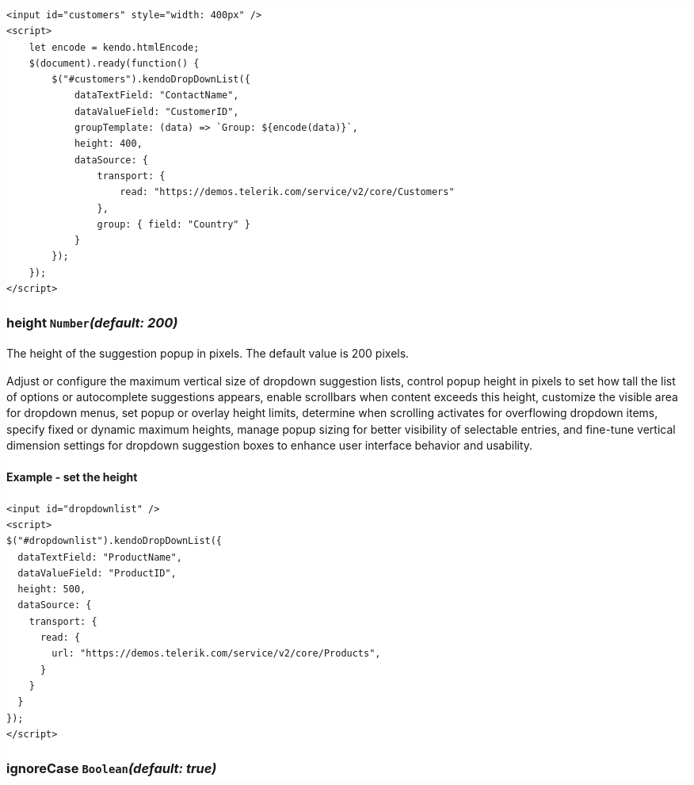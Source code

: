     <input id="customers" style="width: 400px" />
    <script>
        let encode = kendo.htmlEncode;
        $(document).ready(function() {
            $("#customers").kendoDropDownList({
                dataTextField: "ContactName",
                dataValueField: "CustomerID",
                groupTemplate: (data) => `Group: ${encode(data)}`,
                height: 400,
                dataSource: {
                    transport: {
                        read: "https://demos.telerik.com/service/v2/core/Customers"
                    },
                    group: { field: "Country" }
                }
            });
        });
    </script>

### height `Number`*(default: 200)*

The height of the suggestion popup in pixels. The default value is 200 pixels.


<div class="meta-api-description">
Adjust or configure the maximum vertical size of dropdown suggestion lists, control popup height in pixels to set how tall the list of options or autocomplete suggestions appears, enable scrollbars when content exceeds this height, customize the visible area for dropdown menus, set popup or overlay height limits, determine when scrolling activates for overflowing dropdown items, specify fixed or dynamic maximum heights, manage popup sizing for better visibility of selectable entries, and fine-tune vertical dimension settings for dropdown suggestion boxes to enhance user interface behavior and usability.
</div>

#### Example - set the height

    <input id="dropdownlist" />
    <script>
    $("#dropdownlist").kendoDropDownList({
      dataTextField: "ProductName",
      dataValueField: "ProductID",
	  height: 500,
      dataSource: {
        transport: {
          read: {
            url: "https://demos.telerik.com/service/v2/core/Products",
          }
        }
      }
    });
    </script>

### ignoreCase `Boolean`*(default: true)*
